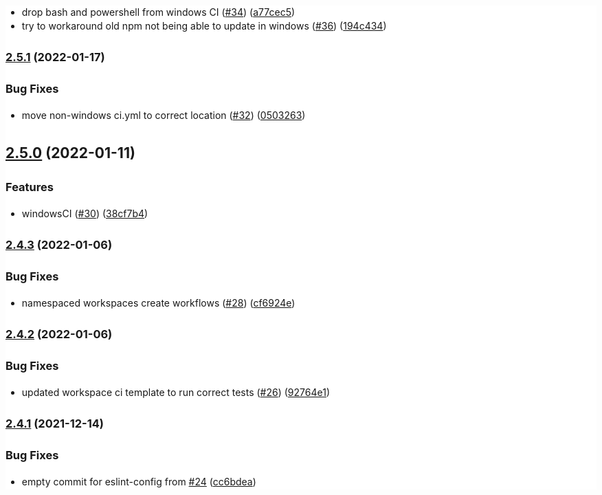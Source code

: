 * drop bash and powershell from windows CI ([#34](https://www.github.com/npm/template-oss/issues/34)) ([a77cec5](https://www.github.com/npm/template-oss/commit/a77cec536ab3a99d1b748a3c72eb11c6364780e8))
* try to workaround old npm not being able to update in windows ([#36](https://www.github.com/npm/template-oss/issues/36)) ([194c434](https://www.github.com/npm/template-oss/commit/194c434fae3c7b63ac5f5d6b3524e9c01e2efe84))

### [2.5.1](https://www.github.com/npm/template-oss/compare/v2.5.0...v2.5.1) (2022-01-17)


### Bug Fixes

* move non-windows ci.yml to correct location ([#32](https://www.github.com/npm/template-oss/issues/32)) ([0503263](https://www.github.com/npm/template-oss/commit/0503263444dd780b9fef72e1ffada1954ee05c77))

## [2.5.0](https://www.github.com/npm/template-oss/compare/v2.4.3...v2.5.0) (2022-01-11)


### Features

* windowsCI ([#30](https://www.github.com/npm/template-oss/issues/30)) ([38cf7b4](https://www.github.com/npm/template-oss/commit/38cf7b4b2484f4662098e7e8c4df1e41dcef99af))

### [2.4.3](https://www.github.com/npm/template-oss/compare/v2.4.2...v2.4.3) (2022-01-06)


### Bug Fixes

* namespaced workspaces create workflows ([#28](https://www.github.com/npm/template-oss/issues/28)) ([cf6924e](https://www.github.com/npm/template-oss/commit/cf6924ed7076c1e2d8e5bf8fe79dfc78a9eca9de))

### [2.4.2](https://www.github.com/npm/template-oss/compare/v2.4.1...v2.4.2) (2022-01-06)


### Bug Fixes

* updated workspace ci template to run correct tests ([#26](https://www.github.com/npm/template-oss/issues/26)) ([92764e1](https://www.github.com/npm/template-oss/commit/92764e16733cc4531bbcf7f7ecbc0ecda59321a5))

### [2.4.1](https://www.github.com/npm/template-oss/compare/v2.4.0...v2.4.1) (2021-12-14)


### Bug Fixes

* empty commit for eslint-config from [#24](https://www.github.com/npm/template-oss/issues/24) ([cc6bdea](https://www.github.com/npm/template-oss/commit/cc6bdea0a76059d66bee12fffb03ba5a1026fe75))
